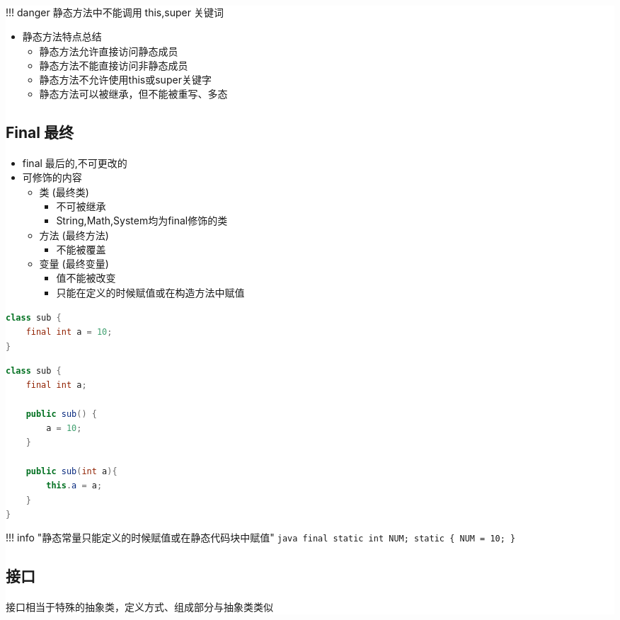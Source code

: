 !!! danger
	静态方法中不能调用 this,super 关键词

- 静态方法特点总结
	- 静态方法允许直接访问静态成员
	- 静态方法不能直接访问非静态成员
	- 静态方法不允许使用this或super关键字
	- 静态方法可以被继承，但不能被重写、多态

## Final 最终

- final 最后的,不可更改的
- 可修饰的内容
	- 类 (最终类)
		- 不可被继承
		- String,Math,System均为final修饰的类
	- 方法 (最终方法)
		- 不能被覆盖
	- 变量 (最终变量)
		- 值不能被改变
		- 只能在定义的时候赋值或在构造方法中赋值

```java
class sub {
	final int a = 10;
}
```

```java
class sub {
	final int a;

	public sub() {
		a = 10;
	}

	public sub(int a){
		this.a = a;
	}
}
```


!!! info "静态常量只能定义的时候赋值或在静态代码块中赋值"
	```java
	final static int NUM;
	static {
		NUM = 10;
	}
	```



## 接口
接口相当于特殊的抽象类，定义方式、组成部分与抽象类类似
